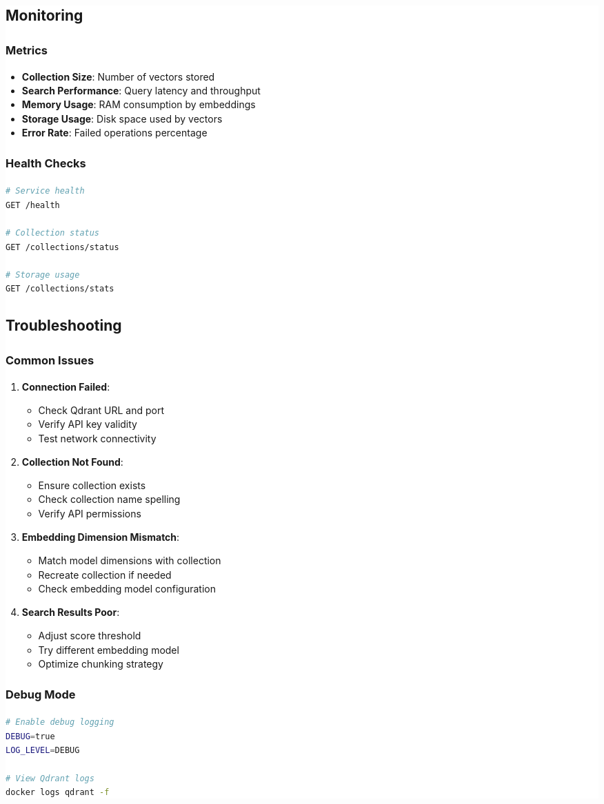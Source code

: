 ## Monitoring

### Metrics

- **Collection Size**: Number of vectors stored
- **Search Performance**: Query latency and throughput
- **Memory Usage**: RAM consumption by embeddings
- **Storage Usage**: Disk space used by vectors
- **Error Rate**: Failed operations percentage

### Health Checks

```bash
# Service health
GET /health

# Collection status
GET /collections/status

# Storage usage
GET /collections/stats
```

## Troubleshooting

### Common Issues

1. **Connection Failed**:
   - Check Qdrant URL and port
   - Verify API key validity
   - Test network connectivity

2. **Collection Not Found**:
   - Ensure collection exists
   - Check collection name spelling
   - Verify API permissions

3. **Embedding Dimension Mismatch**:
   - Match model dimensions with collection
   - Recreate collection if needed
   - Check embedding model configuration

4. **Search Results Poor**:
   - Adjust score threshold
   - Try different embedding model
   - Optimize chunking strategy

### Debug Mode

```bash
# Enable debug logging
DEBUG=true
LOG_LEVEL=DEBUG

# View Qdrant logs
docker logs qdrant -f
```
